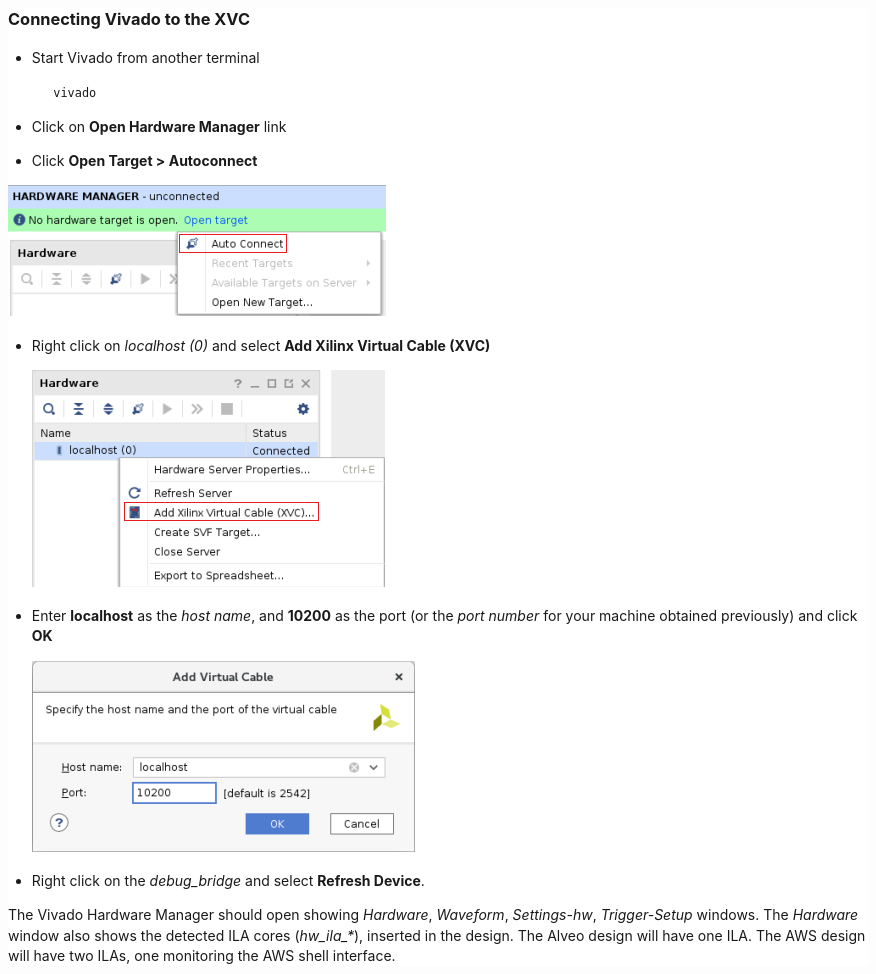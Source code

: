 <a name="connect_vivado_to_xvc"></a>

### Connecting Vivado to the XVC

* Start Vivado from another terminal

   ```
      vivado
   ```

* Click on **Open Hardware Manager** link
* Click **Open Target > Autoconnect**

![](./images/debug_lab/hw_manager_open_target.png)

* Right click on *localhost (0)* and select **Add Xilinx Virtual Cable (XVC)** 

   ![](./images/debug_lab/add_virtual_cable.png)

* Enter **localhost** as the *host name*, and **10200** as the port (or the *port number* for your machine obtained previously) and click **OK**

   ![](./images/debug_lab/set_virtual_cable_port.png)

* Right click on the *debug_bridge* and select **Refresh Device**.

The Vivado Hardware Manager should open showing _Hardware_, _Waveform_, _Settings-hw_, _Trigger-Setup_ windows. The _Hardware_ window also shows the detected ILA cores (*hw_ila_\**), inserted in the design. The Alveo design will have one ILA. The AWS design will have two ILAs, one monitoring the AWS shell interface. 
